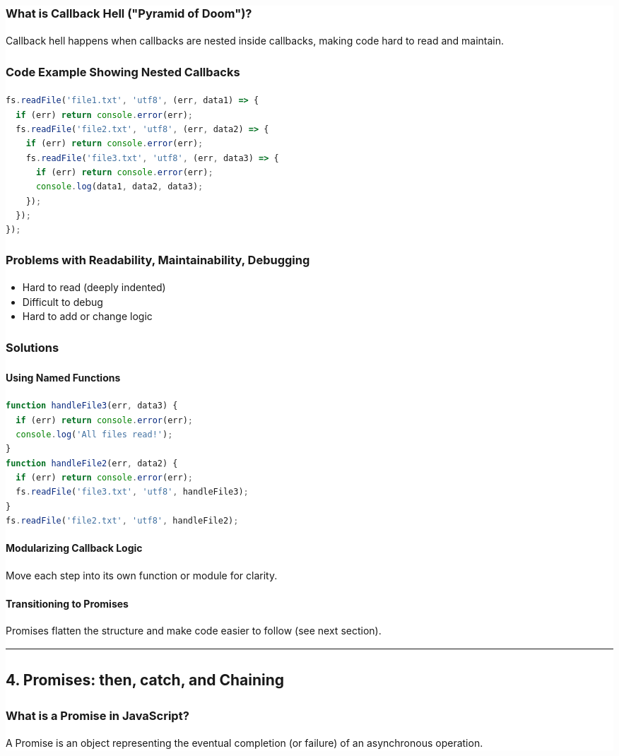 ###  What is Callback Hell ("Pyramid of Doom")?
Callback hell happens when callbacks are nested inside callbacks, making code hard to read and maintain.

###  Code Example Showing Nested Callbacks
```javascript
fs.readFile('file1.txt', 'utf8', (err, data1) => {
  if (err) return console.error(err);
  fs.readFile('file2.txt', 'utf8', (err, data2) => {
    if (err) return console.error(err);
    fs.readFile('file3.txt', 'utf8', (err, data3) => {
      if (err) return console.error(err);
      console.log(data1, data2, data3);
    });
  });
});
```

###  Problems with Readability, Maintainability, Debugging
- Hard to read (deeply indented)
- Difficult to debug
- Hard to add or change logic

###  Solutions
#### Using Named Functions
```javascript
function handleFile3(err, data3) {
  if (err) return console.error(err);
  console.log('All files read!');
}
function handleFile2(err, data2) {
  if (err) return console.error(err);
  fs.readFile('file3.txt', 'utf8', handleFile3);
}
fs.readFile('file2.txt', 'utf8', handleFile2);
```

#### Modularizing Callback Logic
Move each step into its own function or module for clarity.

#### Transitioning to Promises
Promises flatten the structure and make code easier to follow (see next section).

---

## 4. Promises: then, catch, and Chaining

###  What is a Promise in JavaScript?
A Promise is an object representing the eventual completion (or failure) of an asynchronous operation.
